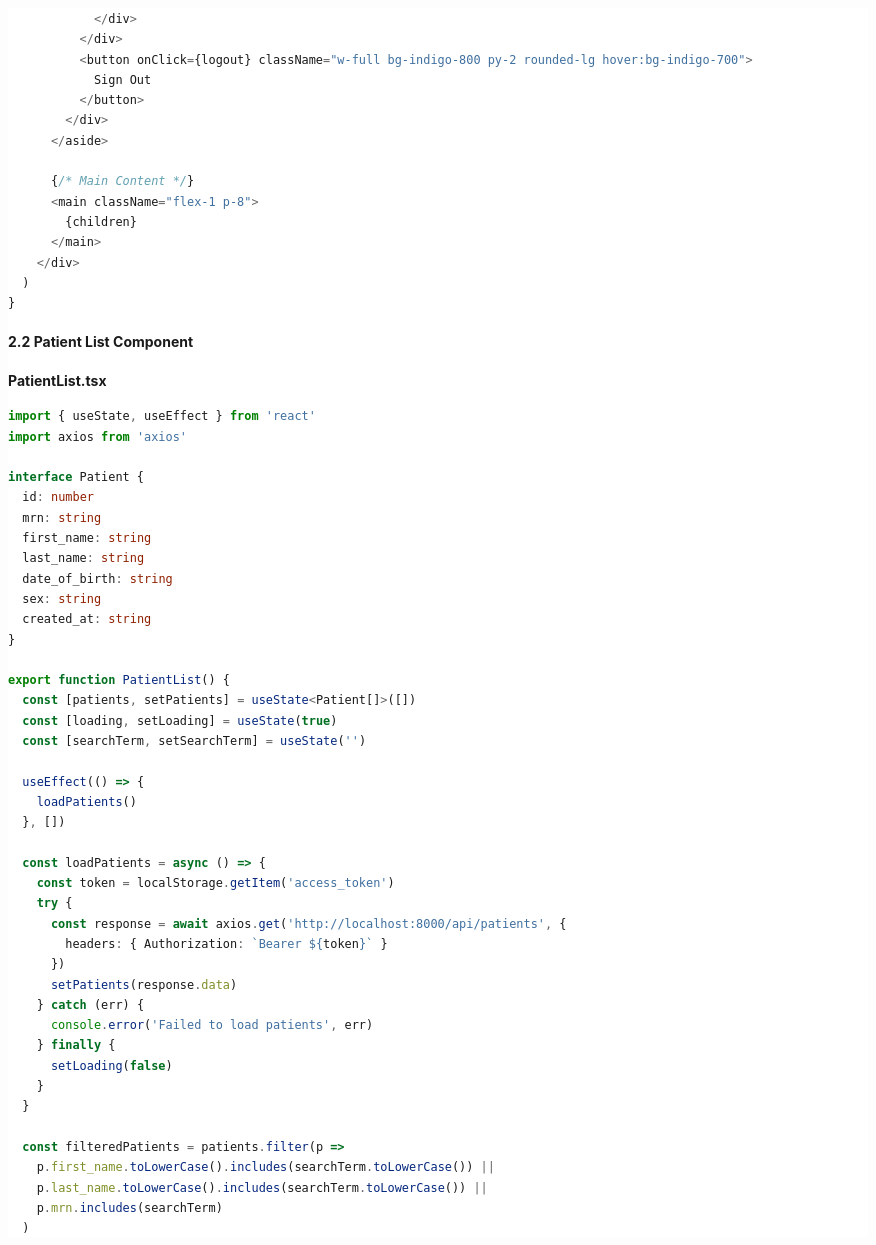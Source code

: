 ```typescript
            </div>
          </div>
          <button onClick={logout} className="w-full bg-indigo-800 py-2 rounded-lg hover:bg-indigo-700">
            Sign Out
          </button>
        </div>
      </aside>

      {/* Main Content */}
      <main className="flex-1 p-8">
        {children}
      </main>
    </div>
  )
}
```

#### 2.2 Patient List Component

**PatientList.tsx**
```typescript
import { useState, useEffect } from 'react'
import axios from 'axios'

interface Patient {
  id: number
  mrn: string
  first_name: string
  last_name: string
  date_of_birth: string
  sex: string
  created_at: string
}

export function PatientList() {
  const [patients, setPatients] = useState<Patient[]>([])
  const [loading, setLoading] = useState(true)
  const [searchTerm, setSearchTerm] = useState('')

  useEffect(() => {
    loadPatients()
  }, [])

  const loadPatients = async () => {
    const token = localStorage.getItem('access_token')
    try {
      const response = await axios.get('http://localhost:8000/api/patients', {
        headers: { Authorization: `Bearer ${token}` }
      })
      setPatients(response.data)
    } catch (err) {
      console.error('Failed to load patients', err)
    } finally {
      setLoading(false)
    }
  }

  const filteredPatients = patients.filter(p =>
    p.first_name.toLowerCase().includes(searchTerm.toLowerCase()) ||
    p.last_name.toLowerCase().includes(searchTerm.toLowerCase()) ||
    p.mrn.includes(searchTerm)
  )

```